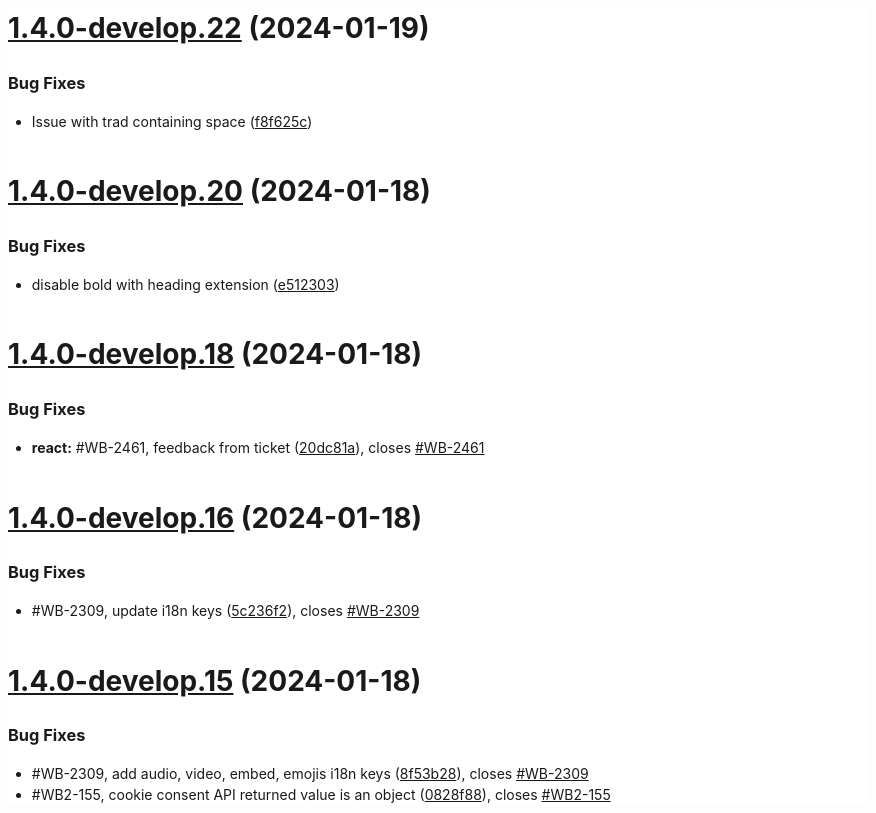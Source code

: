 # [1.4.0-develop.22](https://github.com/opendigitaleducation/edifice-frontend-framework/compare/v1.4.0-develop.21...v1.4.0-develop.22) (2024-01-19)

### Bug Fixes

- Issue with trad containing space ([f8f625c](https://github.com/opendigitaleducation/edifice-frontend-framework/commit/f8f625ca4ec9e4bddcb5b95ea9daae4c1a47924f))

# [1.4.0-develop.20](https://github.com/opendigitaleducation/edifice-frontend-framework/compare/v1.4.0-develop.19...v1.4.0-develop.20) (2024-01-18)

### Bug Fixes

- disable bold with heading extension ([e512303](https://github.com/opendigitaleducation/edifice-frontend-framework/commit/e5123031e40c2a0801069c21052a3faaaab4e6e4))

# [1.4.0-develop.18](https://github.com/opendigitaleducation/edifice-frontend-framework/compare/v1.4.0-develop.17...v1.4.0-develop.18) (2024-01-18)

### Bug Fixes

- **react:** #WB-2461, feedback from ticket ([20dc81a](https://github.com/opendigitaleducation/edifice-frontend-framework/commit/20dc81aba32dafb0465835a210cec22ef86bbb38)), closes [#WB-2461](https://github.com/opendigitaleducation/edifice-frontend-framework/issues/WB-2461)

# [1.4.0-develop.16](https://github.com/opendigitaleducation/edifice-frontend-framework/compare/v1.4.0-develop.15...v1.4.0-develop.16) (2024-01-18)

### Bug Fixes

- #WB-2309, update i18n keys ([5c236f2](https://github.com/opendigitaleducation/edifice-frontend-framework/commit/5c236f2aed0e367ebeff3e5924e95c34e325abd3)), closes [#WB-2309](https://github.com/opendigitaleducation/edifice-frontend-framework/issues/WB-2309)

# [1.4.0-develop.15](https://github.com/opendigitaleducation/edifice-frontend-framework/compare/v1.4.0-develop.14...v1.4.0-develop.15) (2024-01-18)

### Bug Fixes

- #WB-2309, add audio, video, embed, emojis i18n keys ([8f53b28](https://github.com/opendigitaleducation/edifice-frontend-framework/commit/8f53b28d8ec1a4014dfdcd44457bc841482984a3)), closes [#WB-2309](https://github.com/opendigitaleducation/edifice-frontend-framework/issues/WB-2309)
- #WB2-155, cookie consent API returned value is an object ([0828f88](https://github.com/opendigitaleducation/edifice-frontend-framework/commit/0828f8838065a67441773baf07e9d1038b656eb5)), closes [#WB2-155](https://github.com/opendigitaleducation/edifice-frontend-framework/issues/WB2-155)
